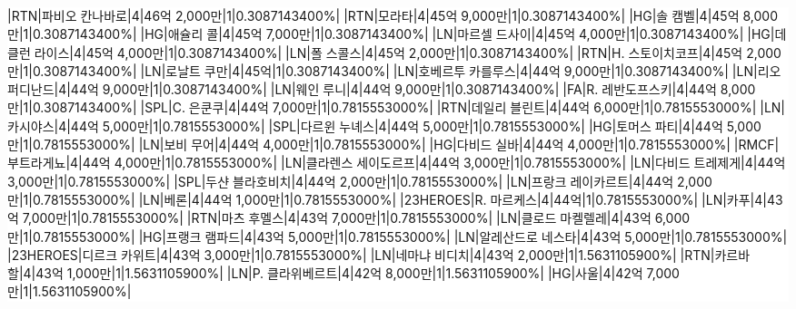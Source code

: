|RTN|파비오 칸나바로|4|46억 2,000만|1|0.3087143400%|
|RTN|모라타|4|45억 9,000만|1|0.3087143400%|
|HG|솔 캠벨|4|45억 8,000만|1|0.3087143400%|
|HG|애슐리 콜|4|45억 7,000만|1|0.3087143400%|
|LN|마르셀 드사이|4|45억 4,000만|1|0.3087143400%|
|HG|데클런 라이스|4|45억 4,000만|1|0.3087143400%|
|LN|폴 스콜스|4|45억 2,000만|1|0.3087143400%|
|RTN|H. 스토이치코프|4|45억 2,000만|1|0.3087143400%|
|LN|로날트 쿠만|4|45억|1|0.3087143400%|
|LN|호베르투 카를루스|4|44억 9,000만|1|0.3087143400%|
|LN|리오 퍼디난드|4|44억 9,000만|1|0.3087143400%|
|LN|웨인 루니|4|44억 9,000만|1|0.3087143400%|
|FA|R. 레반도프스키|4|44억 8,000만|1|0.3087143400%|
|SPL|C. 은쿤쿠|4|44억 7,000만|1|0.7815553000%|
|RTN|데일리 블린트|4|44억 6,000만|1|0.7815553000%|
|LN|카시야스|4|44억 5,000만|1|0.7815553000%|
|SPL|다르윈 누녜스|4|44억 5,000만|1|0.7815553000%|
|HG|토머스 파티|4|44억 5,000만|1|0.7815553000%|
|LN|보비 무어|4|44억 4,000만|1|0.7815553000%|
|HG|다비드 실바|4|44억 4,000만|1|0.7815553000%|
|RMCF|부트라게뇨|4|44억 4,000만|1|0.7815553000%|
|LN|클라렌스 세이도르프|4|44억 3,000만|1|0.7815553000%|
|LN|다비드 트레제게|4|44억 3,000만|1|0.7815553000%|
|SPL|두샨 블라호비치|4|44억 2,000만|1|0.7815553000%|
|LN|프랑크 레이카르트|4|44억 2,000만|1|0.7815553000%|
|LN|베론|4|44억 1,000만|1|0.7815553000%|
|23HEROES|R. 마르케스|4|44억|1|0.7815553000%|
|LN|카푸|4|43억 7,000만|1|0.7815553000%|
|RTN|마츠 후멜스|4|43억 7,000만|1|0.7815553000%|
|LN|클로드 마켈렐레|4|43억 6,000만|1|0.7815553000%|
|HG|프랭크 램파드|4|43억 5,000만|1|0.7815553000%|
|LN|알레산드로 네스타|4|43억 5,000만|1|0.7815553000%|
|23HEROES|디르크 카위트|4|43억 3,000만|1|0.7815553000%|
|LN|네마냐 비디치|4|43억 2,000만|1|1.5631105900%|
|RTN|카르바할|4|43억 1,000만|1|1.5631105900%|
|LN|P. 클라위베르트|4|42억 8,000만|1|1.5631105900%|
|HG|사울|4|42억 7,000만|1|1.5631105900%|